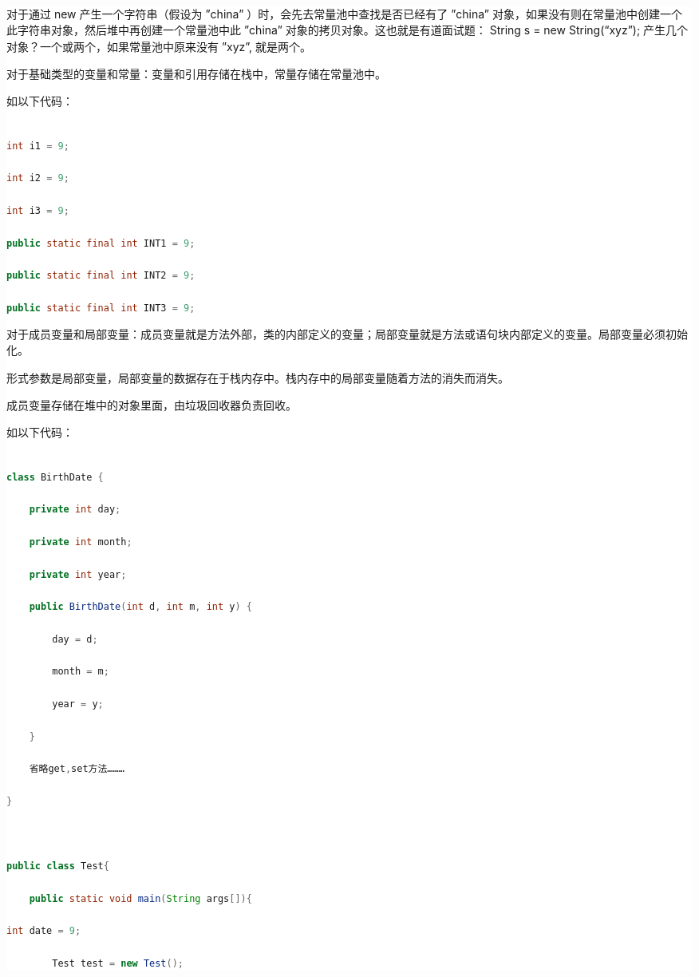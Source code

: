 对于通过 new 产生一个字符串（假设为 ”china” ）时，会先去常量池中查找是否已经有了 ”china” 对象，如果没有则在常量池中创建一个此字符串对象，然后堆中再创建一个常量池中此 ”china” 对象的拷贝对象。这也就是有道面试题： String s = new String(“xyz”); 产生几个对象？一个或两个，如果常量池中原来没有 ”xyz”, 就是两个。





对于基础类型的变量和常量：变量和引用存储在栈中，常量存储在常量池中。

如以下代码：

```java

int i1 = 9;

int i2 = 9;

int i3 = 9;

public static final int INT1 = 9;

public static final int INT2 = 9;

public static final int INT3 = 9;

```



对于成员变量和局部变量：成员变量就是方法外部，类的内部定义的变量；局部变量就是方法或语句块内部定义的变量。局部变量必须初始化。

形式参数是局部变量，局部变量的数据存在于栈内存中。栈内存中的局部变量随着方法的消失而消失。

成员变量存储在堆中的对象里面，由垃圾回收器负责回收。

如以下代码：

```Java

class BirthDate {

    private int day;  

    private int month;  

    private int year;      

    public BirthDate(int d, int m, int y) {  

        day = d;   

        month = m;   

        year = y;  

    }  

    省略get,set方法………  

}



public class Test{

    public static void main(String args[]){  

int date = 9;

        Test test = new Test();        
```